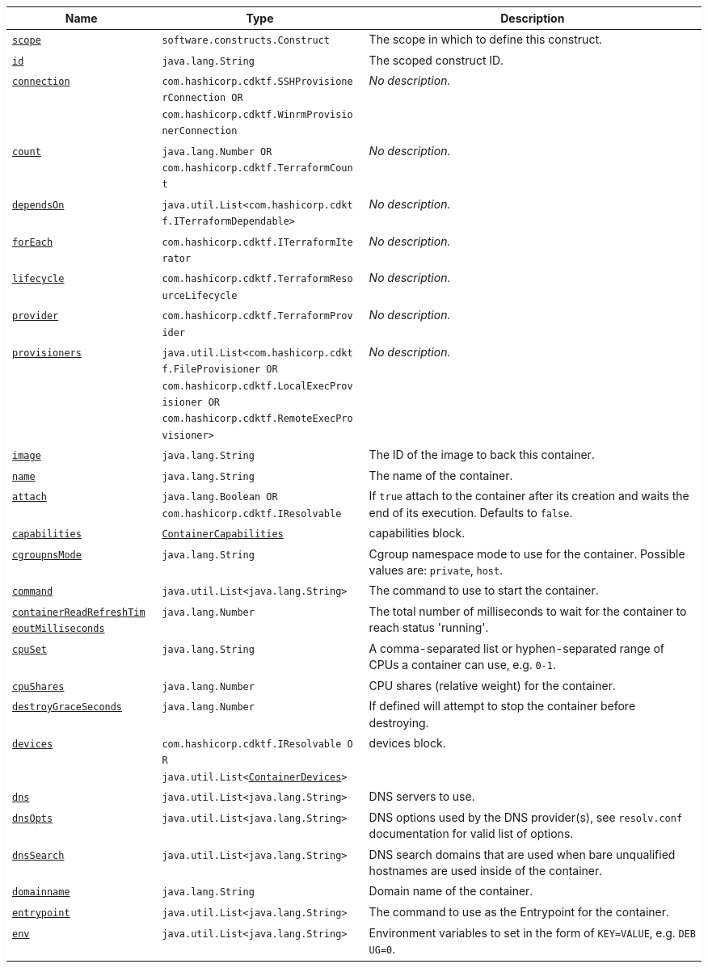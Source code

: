 | **Name** | **Type** | **Description** |
| --- | --- | --- |
| <code><a href="#@cdktf/provider-docker.container.Container.Initializer.parameter.scope">scope</a></code> | <code>software.constructs.Construct</code> | The scope in which to define this construct. |
| <code><a href="#@cdktf/provider-docker.container.Container.Initializer.parameter.id">id</a></code> | <code>java.lang.String</code> | The scoped construct ID. |
| <code><a href="#@cdktf/provider-docker.container.Container.Initializer.parameter.connection">connection</a></code> | <code>com.hashicorp.cdktf.SSHProvisionerConnection OR com.hashicorp.cdktf.WinrmProvisionerConnection</code> | *No description.* |
| <code><a href="#@cdktf/provider-docker.container.Container.Initializer.parameter.count">count</a></code> | <code>java.lang.Number OR com.hashicorp.cdktf.TerraformCount</code> | *No description.* |
| <code><a href="#@cdktf/provider-docker.container.Container.Initializer.parameter.dependsOn">dependsOn</a></code> | <code>java.util.List<com.hashicorp.cdktf.ITerraformDependable></code> | *No description.* |
| <code><a href="#@cdktf/provider-docker.container.Container.Initializer.parameter.forEach">forEach</a></code> | <code>com.hashicorp.cdktf.ITerraformIterator</code> | *No description.* |
| <code><a href="#@cdktf/provider-docker.container.Container.Initializer.parameter.lifecycle">lifecycle</a></code> | <code>com.hashicorp.cdktf.TerraformResourceLifecycle</code> | *No description.* |
| <code><a href="#@cdktf/provider-docker.container.Container.Initializer.parameter.provider">provider</a></code> | <code>com.hashicorp.cdktf.TerraformProvider</code> | *No description.* |
| <code><a href="#@cdktf/provider-docker.container.Container.Initializer.parameter.provisioners">provisioners</a></code> | <code>java.util.List<com.hashicorp.cdktf.FileProvisioner OR com.hashicorp.cdktf.LocalExecProvisioner OR com.hashicorp.cdktf.RemoteExecProvisioner></code> | *No description.* |
| <code><a href="#@cdktf/provider-docker.container.Container.Initializer.parameter.image">image</a></code> | <code>java.lang.String</code> | The ID of the image to back this container. |
| <code><a href="#@cdktf/provider-docker.container.Container.Initializer.parameter.name">name</a></code> | <code>java.lang.String</code> | The name of the container. |
| <code><a href="#@cdktf/provider-docker.container.Container.Initializer.parameter.attach">attach</a></code> | <code>java.lang.Boolean OR com.hashicorp.cdktf.IResolvable</code> | If `true` attach to the container after its creation and waits the end of its execution. Defaults to `false`. |
| <code><a href="#@cdktf/provider-docker.container.Container.Initializer.parameter.capabilities">capabilities</a></code> | <code><a href="#@cdktf/provider-docker.container.ContainerCapabilities">ContainerCapabilities</a></code> | capabilities block. |
| <code><a href="#@cdktf/provider-docker.container.Container.Initializer.parameter.cgroupnsMode">cgroupnsMode</a></code> | <code>java.lang.String</code> | Cgroup namespace mode to use for the container. Possible values are: `private`, `host`. |
| <code><a href="#@cdktf/provider-docker.container.Container.Initializer.parameter.command">command</a></code> | <code>java.util.List<java.lang.String></code> | The command to use to start the container. |
| <code><a href="#@cdktf/provider-docker.container.Container.Initializer.parameter.containerReadRefreshTimeoutMilliseconds">containerReadRefreshTimeoutMilliseconds</a></code> | <code>java.lang.Number</code> | The total number of milliseconds to wait for the container to reach status 'running'. |
| <code><a href="#@cdktf/provider-docker.container.Container.Initializer.parameter.cpuSet">cpuSet</a></code> | <code>java.lang.String</code> | A comma-separated list or hyphen-separated range of CPUs a container can use, e.g. `0-1`. |
| <code><a href="#@cdktf/provider-docker.container.Container.Initializer.parameter.cpuShares">cpuShares</a></code> | <code>java.lang.Number</code> | CPU shares (relative weight) for the container. |
| <code><a href="#@cdktf/provider-docker.container.Container.Initializer.parameter.destroyGraceSeconds">destroyGraceSeconds</a></code> | <code>java.lang.Number</code> | If defined will attempt to stop the container before destroying. |
| <code><a href="#@cdktf/provider-docker.container.Container.Initializer.parameter.devices">devices</a></code> | <code>com.hashicorp.cdktf.IResolvable OR java.util.List<<a href="#@cdktf/provider-docker.container.ContainerDevices">ContainerDevices</a>></code> | devices block. |
| <code><a href="#@cdktf/provider-docker.container.Container.Initializer.parameter.dns">dns</a></code> | <code>java.util.List<java.lang.String></code> | DNS servers to use. |
| <code><a href="#@cdktf/provider-docker.container.Container.Initializer.parameter.dnsOpts">dnsOpts</a></code> | <code>java.util.List<java.lang.String></code> | DNS options used by the DNS provider(s), see `resolv.conf` documentation for valid list of options. |
| <code><a href="#@cdktf/provider-docker.container.Container.Initializer.parameter.dnsSearch">dnsSearch</a></code> | <code>java.util.List<java.lang.String></code> | DNS search domains that are used when bare unqualified hostnames are used inside of the container. |
| <code><a href="#@cdktf/provider-docker.container.Container.Initializer.parameter.domainname">domainname</a></code> | <code>java.lang.String</code> | Domain name of the container. |
| <code><a href="#@cdktf/provider-docker.container.Container.Initializer.parameter.entrypoint">entrypoint</a></code> | <code>java.util.List<java.lang.String></code> | The command to use as the Entrypoint for the container. |
| <code><a href="#@cdktf/provider-docker.container.Container.Initializer.parameter.env">env</a></code> | <code>java.util.List<java.lang.String></code> | Environment variables to set in the form of `KEY=VALUE`, e.g. `DEBUG=0`. |